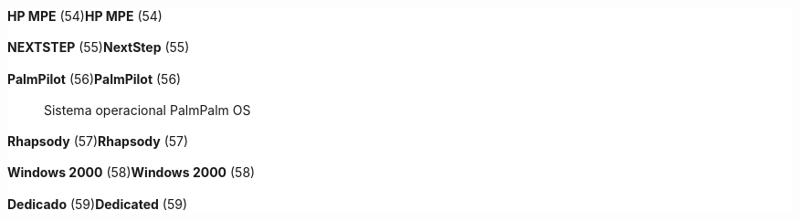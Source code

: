 <span data-ttu-id="7c6cf-257"><span id="HP_MPE"></span><span id="hp_mpe"></span>**HP MPE** (54)</span><span class="sxs-lookup"><span data-stu-id="7c6cf-257"><span id="HP_MPE"></span><span id="hp_mpe"></span>**HP MPE** (54)</span></span>


</dt> <dd></dd> <dt>

<span id="NextStep"></span><span id="nextstep"></span><span id="NEXTSTEP"></span>

<span data-ttu-id="7c6cf-258"><span id="NextStep"></span><span id="nextstep"></span><span id="NEXTSTEP"></span>**NEXTSTEP** (55)</span><span class="sxs-lookup"><span data-stu-id="7c6cf-258"><span id="NextStep"></span><span id="nextstep"></span><span id="NEXTSTEP"></span>**NextStep** (55)</span></span>


</dt> <dd></dd> <dt>

<span id="PalmPilot"></span><span id="palmpilot"></span><span id="PALMPILOT"></span>

<span data-ttu-id="7c6cf-259"><span id="PalmPilot"></span><span id="palmpilot"></span><span id="PALMPILOT"></span>**PalmPilot** (56)</span><span class="sxs-lookup"><span data-stu-id="7c6cf-259"><span id="PalmPilot"></span><span id="palmpilot"></span><span id="PALMPILOT"></span>**PalmPilot** (56)</span></span>


</dt> <dd>

<span data-ttu-id="7c6cf-260">Sistema operacional Palm</span><span class="sxs-lookup"><span data-stu-id="7c6cf-260">Palm OS</span></span>

</dd> <dt>

<span id="Rhapsody"></span><span id="rhapsody"></span><span id="RHAPSODY"></span>

<span data-ttu-id="7c6cf-261"><span id="Rhapsody"></span><span id="rhapsody"></span><span id="RHAPSODY"></span>**Rhapsody** (57)</span><span class="sxs-lookup"><span data-stu-id="7c6cf-261"><span id="Rhapsody"></span><span id="rhapsody"></span><span id="RHAPSODY"></span>**Rhapsody** (57)</span></span>


</dt> <dd></dd> <dt>

<span id="Windows_2000"></span><span id="windows_2000"></span><span id="WINDOWS_2000"></span>

<span data-ttu-id="7c6cf-262"><span id="Windows_2000"></span><span id="windows_2000"></span><span id="WINDOWS_2000"></span>**Windows 2000** (58)</span><span class="sxs-lookup"><span data-stu-id="7c6cf-262"><span id="Windows_2000"></span><span id="windows_2000"></span><span id="WINDOWS_2000"></span>**Windows 2000** (58)</span></span>


</dt> <dd></dd> <dt>

<span id="Dedicated"></span><span id="dedicated"></span><span id="DEDICATED"></span>

<span data-ttu-id="7c6cf-263"><span id="Dedicated"></span><span id="dedicated"></span><span id="DEDICATED"></span>**Dedicado** (59)</span><span class="sxs-lookup"><span data-stu-id="7c6cf-263"><span id="Dedicated"></span><span id="dedicated"></span><span id="DEDICATED"></span>**Dedicated** (59)</span></span>


</dt> <dd></dd> <dt>
